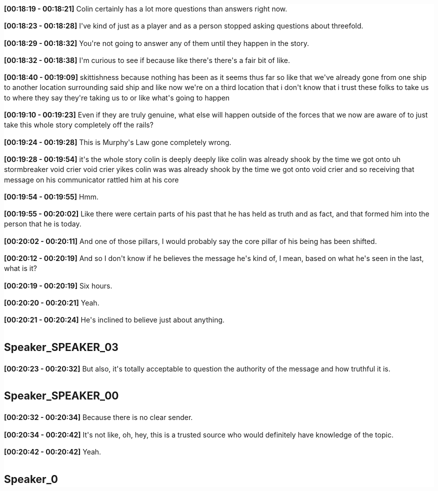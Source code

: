 **[00:18:19 - 00:18:21]** Colin certainly has a lot more questions than answers right now.

**[00:18:23 - 00:18:28]** I've kind of just as a player and as a person stopped asking questions about threefold.

**[00:18:29 - 00:18:32]** You're not going to answer any of them until they happen in the story.

**[00:18:32 - 00:18:38]** I'm curious to see if because like there's there's a fair bit of like.

**[00:18:40 - 00:19:09]** skittishness because nothing has been as it seems thus far so like that we've already gone from one ship to another location surrounding said ship and like now we're on a third location that i don't know that i trust these folks to take us to where they say they're taking us to or like what's going to happen

**[00:19:10 - 00:19:23]** Even if they are truly genuine, what else will happen outside of the forces that we now are aware of to just take this whole story completely off the rails?

**[00:19:24 - 00:19:28]** This is Murphy's Law gone completely wrong.

**[00:19:28 - 00:19:54]** it's the whole story colin is deeply deeply like colin was already shook by the time we got onto uh stormbreaker void crier void crier yikes colin was was already shook by the time we got onto void crier and so receiving that message on his communicator rattled him at his core

**[00:19:54 - 00:19:55]** Hmm.

**[00:19:55 - 00:20:02]** Like there were certain parts of his past that he has held as truth and as fact, and that formed him into the person that he is today.

**[00:20:02 - 00:20:11]** And one of those pillars, I would probably say the core pillar of his being has been shifted.

**[00:20:12 - 00:20:19]** And so I don't know if he believes the message he's kind of, I mean, based on what he's seen in the last, what is it?

**[00:20:19 - 00:20:19]** Six hours.

**[00:20:20 - 00:20:21]** Yeah.

**[00:20:21 - 00:20:24]** He's inclined to believe just about anything.


## Speaker_SPEAKER_03

**[00:20:23 - 00:20:32]** But also, it's totally acceptable to question the authority of the message and how truthful it is.


## Speaker_SPEAKER_00

**[00:20:32 - 00:20:34]** Because there is no clear sender.

**[00:20:34 - 00:20:42]** It's not like, oh, hey, this is a trusted source who would definitely have knowledge of the topic.

**[00:20:42 - 00:20:42]** Yeah.


## Speaker_0
